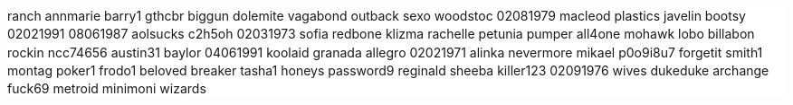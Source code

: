 ranch
annmarie
barry1
gthcbr
biggun
dolemite
vagabond
outback
sexo
woodstoc
02081979
macleod
plastics
javelin
bootsy
02021991
08061987
aolsucks
c2h5oh
02031973
sofia
redbone
klizma
rachelle
petunia
pumper
all4one
mohawk
lobo
billabon
rockin
ncc74656
austin31
baylor
04061991
koolaid
granada
allegro
02021971
alinka
nevermore
mikael
p0o9i8u7
forgetit
smith1
montag
poker1
frodo1
beloved
breaker
tasha1
honeys
password9
reginald
sheeba
killer123
02091976
wives
dukeduke
archange
fuck69
metroid
minimoni
wizards